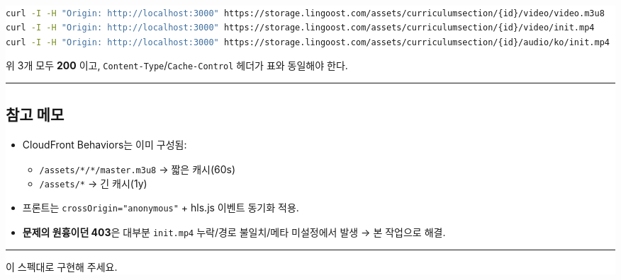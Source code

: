   ```bash
  curl -I -H "Origin: http://localhost:3000" https://storage.lingoost.com/assets/curriculumsection/{id}/video/video.m3u8
  curl -I -H "Origin: http://localhost:3000" https://storage.lingoost.com/assets/curriculumsection/{id}/video/init.mp4
  curl -I -H "Origin: http://localhost:3000" https://storage.lingoost.com/assets/curriculumsection/{id}/audio/ko/init.mp4
  ```

  위 3개 모두 **200** 이고, `Content-Type`/`Cache-Control` 헤더가 표와 동일해야 한다.

---

## 참고 메모

* CloudFront Behaviors는 이미 구성됨:

  * `/assets/*/*/master.m3u8` → 짧은 캐시(60s)
  * `/assets/*` → 긴 캐시(1y)
* 프론트는 `crossOrigin="anonymous"` + hls.js 이벤트 동기화 적용.
* **문제의 원흉이던 403**은 대부분 `init.mp4` 누락/경로 불일치/메타 미설정에서 발생 → 본 작업으로 해결.

---

이 스펙대로 구현해 주세요.
